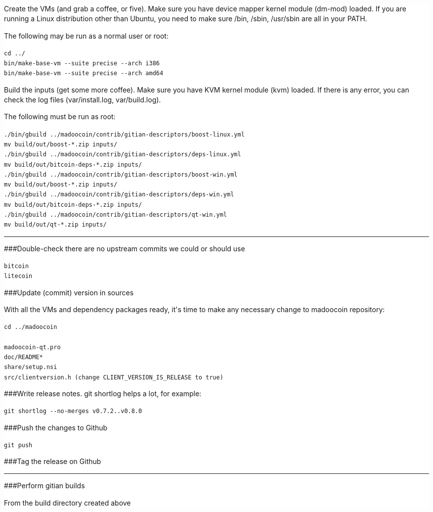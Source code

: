  Create the VMs (and grab a coffee, or five). Make sure you have device mapper kernel module (dm-mod) loaded. If you are running a Linux distribution other than Ubuntu, you need to make sure /bin, /sbin, /usr/sbin are all in your PATH.

 The following may be run as a normal user or root:

	cd ../
	bin/make-base-vm --suite precise --arch i386
	bin/make-base-vm --suite precise --arch amd64

 Build the inputs (get some more coffee). Make sure you have KVM kernel module (kvm) loaded. If there is any error, you can check the log files (var/install.log, var/build.log).

 The following must be run as root:

	./bin/gbuild ../madoocoin/contrib/gitian-descriptors/boost-linux.yml
	mv build/out/boost-*.zip inputs/
	./bin/gbuild ../madoocoin/contrib/gitian-descriptors/deps-linux.yml
	mv build/out/bitcoin-deps-*.zip inputs/
	./bin/gbuild ../madoocoin/contrib/gitian-descriptors/boost-win.yml
	mv build/out/boost-*.zip inputs/
	./bin/gbuild ../madoocoin/contrib/gitian-descriptors/deps-win.yml
	mv build/out/bitcoin-deps-*.zip inputs/
	./bin/gbuild ../madoocoin/contrib/gitian-descriptors/qt-win.yml
	mv build/out/qt-*.zip inputs/

* * *

###Double-check there are no upstream commits we could or should use

	bitcoin
	litecoin

###Update (commit) version in sources

 With all the VMs and dependency packages ready, it's time to make any necessary change to madoocoin repository:

	cd ../madoocoin

	madoocoin-qt.pro
	doc/README*
	share/setup.nsi
	src/clientversion.h (change CLIENT_VERSION_IS_RELEASE to true)

###Write release notes. git shortlog helps a lot, for example:

	git shortlog --no-merges v0.7.2..v0.8.0

###Push the changes to Github

	git push

###Tag the release on Github

* * *

###Perform gitian builds

 From the build directory created above
